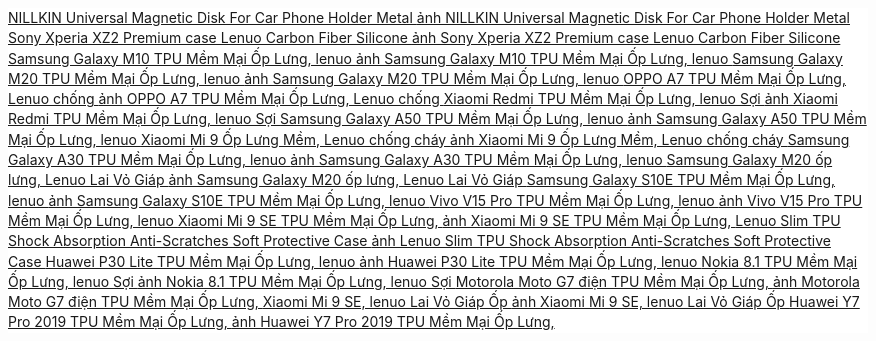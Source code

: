 [NILLKIN Universal Magnetic Disk For Car Phone Holder Metal ](https://xasaxa.com/v1/pd/dock-sac-gia-do-nillkin-universal-magnetic-disk-for-car-phone-holder-metal/13159)[ảnh NILLKIN Universal Magnetic Disk For Car Phone Holder Metal ](https://xasaxa.com/v1/storage/dock-sac-dien-thoai/nillkin-universal-magnetic-disk-for-car-phone-holder-metal.jpg) [Sony Xperia XZ2 Premium case Lenuo Carbon Fiber Silicone ](https://xasaxa.com/v1/pd/op-lung-bao-da-dien-thoai-sony-xperia-xz2-premium-case-lenuo-carbon-fiber-silicone/13158)[ảnh Sony Xperia XZ2 Premium case Lenuo Carbon Fiber Silicone ](https://xasaxa.com/v1/storage/op-lung-bao-da-dien-thoai/sony-xperia-xz2-premium-case-lenuo-carbon-fiber-silicone.jpg) [Samsung Galaxy M10 TPU Mềm Mại Ốp Lưng, lenuo ](https://xasaxa.com/v1/pd/op-lung-bao-da-dien-thoai-samsung-galaxy-m10-tpu-mem-mai-op-lung-lenuo/13157)[ảnh Samsung Galaxy M10 TPU Mềm Mại Ốp Lưng, lenuo ](https://xasaxa.com/v1/storage/op-lung-bao-da-dien-thoai/NDHo_samsung-galaxy-m10-tpu-mem-mai-op-lung-lenuo.jpg) [Samsung Galaxy M20 TPU Mềm Mại Ốp Lưng, lenuo ](https://xasaxa.com/v1/pd/op-lung-bao-da-dien-thoai-samsung-galaxy-m20-tpu-mem-mai-op-lung-lenuo/13156)[ảnh Samsung Galaxy M20 TPU Mềm Mại Ốp Lưng, lenuo ](https://xasaxa.com/v1/storage/op-lung-bao-da-dien-thoai/QK4v_samsung-galaxy-m20-tpu-mem-mai-op-lung-lenuo.jpg) [OPPO A7 TPU Mềm Mại Ốp Lưng, Lenuo chống ](https://xasaxa.com/v1/pd/op-lung-bao-da-dien-thoai-oppo-a7-tpu-mem-mai-op-lung-lenuo-chong/13155)[ảnh OPPO A7 TPU Mềm Mại Ốp Lưng, Lenuo chống ](https://xasaxa.com/v1/storage/op-lung-bao-da-dien-thoai/oppo-a7-tpu-mem-mai-op-lung-lenuo-chong.jpg) [Xiaomi Redmi TPU Mềm Mại Ốp Lưng, lenuo Sợi ](https://xasaxa.com/v1/pd/op-lung-bao-da-dien-thoai-xiaomi-redmi-tpu-mem-mai-op-lung-lenuo-soi/13154)[ảnh Xiaomi Redmi TPU Mềm Mại Ốp Lưng, lenuo Sợi ](https://xasaxa.com/v1/storage/op-lung-bao-da-dien-thoai/xiaomi-redmi-tpu-mem-mai-op-lung-lenuo-soi.jpg) [Samsung Galaxy A50 TPU Mềm Mại Ốp Lưng, lenuo ](https://xasaxa.com/v1/pd/op-lung-bao-da-dien-thoai-samsung-galaxy-a50-tpu-mem-mai-op-lung-lenuo/13153)[ảnh Samsung Galaxy A50 TPU Mềm Mại Ốp Lưng, lenuo ](https://xasaxa.com/v1/storage/op-lung-bao-da-dien-thoai/rGKA_samsung-galaxy-a50-tpu-mem-mai-op-lung-lenuo.jpg) [Xiaomi Mi 9 Ốp Lưng Mềm, Lenuo chống cháy ](https://xasaxa.com/v1/pd/op-lung-bao-da-dien-thoai-xiaomi-mi-9-op-lung-mem-lenuo-chong-chay/13152)[ảnh Xiaomi Mi 9 Ốp Lưng Mềm, Lenuo chống cháy ](https://xasaxa.com/v1/storage/op-lung-bao-da-dien-thoai/xiaomi-mi-9-op-lung-mem-lenuo-chong-chay.jpg) [Samsung Galaxy A30 TPU Mềm Mại Ốp Lưng, lenuo ](https://xasaxa.com/v1/pd/op-lung-bao-da-dien-thoai-samsung-galaxy-a30-tpu-mem-mai-op-lung-lenuo/13151)[ảnh Samsung Galaxy A30 TPU Mềm Mại Ốp Lưng, lenuo ](https://xasaxa.com/v1/storage/op-lung-bao-da-dien-thoai/EJB1_samsung-galaxy-a30-tpu-mem-mai-op-lung-lenuo.jpg) [Samsung Galaxy M20 ốp lưng, Lenuo Lai Vỏ Giáp ](https://xasaxa.com/v1/pd/op-lung-bao-da-dien-thoai-samsung-galaxy-m20-op-lung-lenuo-lai-vo-giap/13150)[ảnh Samsung Galaxy M20 ốp lưng, Lenuo Lai Vỏ Giáp ](https://xasaxa.com/v1/storage/op-lung-bao-da-dien-thoai/samsung-galaxy-m20-op-lung-lenuo-lai-vo-giap.jpg) [Samsung Galaxy S10E TPU Mềm Mại Ốp Lưng, lenuo ](https://xasaxa.com/v1/pd/op-lung-bao-da-dien-thoai-samsung-galaxy-s10e-tpu-mem-mai-op-lung-lenuo/13149)[ảnh Samsung Galaxy S10E TPU Mềm Mại Ốp Lưng, lenuo ](https://xasaxa.com/v1/storage/op-lung-bao-da-dien-thoai/samsung-galaxy-s10e-tpu-mem-mai-op-lung-lenuo.jpg) [Vivo V15 Pro TPU Mềm Mại Ốp Lưng, lenuo ](https://xasaxa.com/v1/pd/op-lung-bao-da-dien-thoai-vivo-v15-pro-tpu-mem-mai-op-lung-lenuo/13148)[ảnh Vivo V15 Pro TPU Mềm Mại Ốp Lưng, lenuo ](https://xasaxa.com/v1/storage/op-lung-bao-da-dien-thoai/GLZ2_vivo-v15-pro-tpu-mem-mai-op-lung-lenuo.jpg) [Xiaomi Mi 9 SE TPU Mềm Mại Ốp Lưng, ](https://xasaxa.com/v1/pd/op-lung-bao-da-dien-thoai-xiaomi-mi-9-se-tpu-mem-mai-op-lung/13147)[ảnh Xiaomi Mi 9 SE TPU Mềm Mại Ốp Lưng, ](https://xasaxa.com/v1/storage/op-lung-bao-da-dien-thoai/H7k1_xiaomi-mi-9-se-tpu-mem-mai-op-lung.jpg) [Lenuo Slim TPU Shock Absorption Anti-Scratches Soft Protective Case ](https://xasaxa.com/v1/pd/op-lung-bao-da-dien-thoai-lenuo-slim-tpu-shock-absorption-anti-scratches-soft-protective-case/13146)[ảnh Lenuo Slim TPU Shock Absorption Anti-Scratches Soft Protective Case ](https://xasaxa.com/v1/storage/op-lung-bao-da-dien-thoai/pY4x_lenuo-slim-tpu-shock-absorption-anti-scratches-soft-protective-case.jpg) [Huawei P30 Lite TPU Mềm Mại Ốp Lưng, lenuo ](https://xasaxa.com/v1/pd/op-lung-bao-da-dien-thoai-huawei-p30-lite-tpu-mem-mai-op-lung-lenuo/13145)[ảnh Huawei P30 Lite TPU Mềm Mại Ốp Lưng, lenuo ](https://xasaxa.com/v1/storage/op-lung-bao-da-dien-thoai/huawei-p30-lite-tpu-mem-mai-op-lung-lenuo.jpg) [Nokia 8.1 TPU Mềm Mại Ốp Lưng, lenuo Sợi ](https://xasaxa.com/v1/pd/op-lung-bao-da-dien-thoai-nokia-81-tpu-mem-mai-op-lung-lenuo-soi/13144)[ảnh Nokia 8.1 TPU Mềm Mại Ốp Lưng, lenuo Sợi ](https://xasaxa.com/v1/storage/op-lung-bao-da-dien-thoai/nokia-81-tpu-mem-mai-op-lung-lenuo-soi.jpg) [Motorola Moto G7 điện TPU Mềm Mại Ốp Lưng, ](https://xasaxa.com/v1/pd/op-lung-bao-da-dien-thoai-motorola-moto-g7-dien-tpu-mem-mai-op-lung/13143)[ảnh Motorola Moto G7 điện TPU Mềm Mại Ốp Lưng, ](https://xasaxa.com/v1/storage/op-lung-bao-da-dien-thoai/eEuG_motorola-moto-g7-dien-tpu-mem-mai-op-lung.jpg) [Xiaomi Mi 9 SE, lenuo Lai Vỏ Giáp Ốp ](https://xasaxa.com/v1/pd/op-lung-bao-da-dien-thoai-xiaomi-mi-9-se-lenuo-lai-vo-giap-op/13142)[ảnh Xiaomi Mi 9 SE, lenuo Lai Vỏ Giáp Ốp ](https://xasaxa.com/v1/storage/op-lung-bao-da-dien-thoai/xiaomi-mi-9-se-lenuo-lai-vo-giap-op.jpg) [Huawei Y7 Pro 2019 TPU Mềm Mại Ốp Lưng, ](https://xasaxa.com/v1/pd/op-lung-bao-da-dien-thoai-huawei-y7-pro-2019-tpu-mem-mai-op-lung/13141)[ảnh Huawei Y7 Pro 2019 TPU Mềm Mại Ốp Lưng, ](https://xasaxa.com/v1/storage/op-lung-bao-da-dien-thoai/59za_huawei-y7-pro-2019-tpu-mem-mai-op-lung.jpg)
